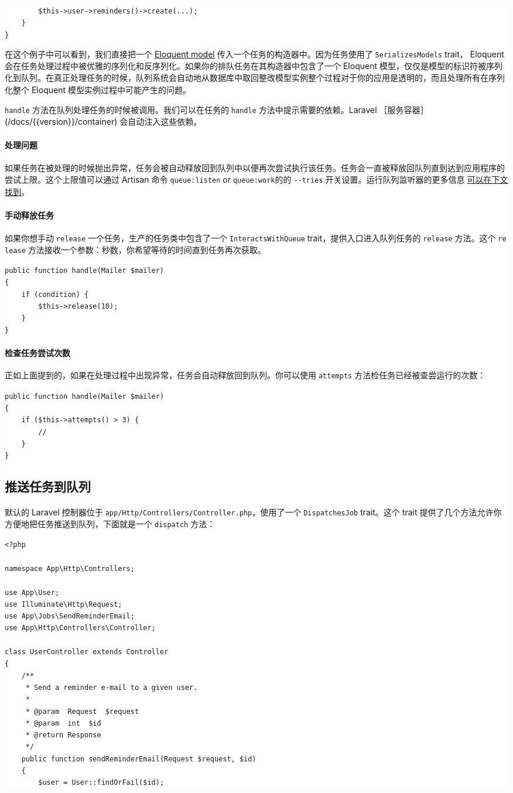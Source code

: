             $this->user->reminders()->create(...);
        }
    }

在这个例子中可以看到，我们直接把一个 [Eloquent model](/docs/{{version}}/eloquent) 传入一个任务的构造器中。因为任务使用了 `SerializesModels` trait， Eloquent 会在任务处理过程中被优雅的序列化和反序列化。如果你的排队任务在其构造器中包含了一个 Eloquent 模型，仅仅是模型的标识符被序列化到队列。在真正处理任务的时候，队列系统会自动地从数据库中取回整改模型实例整个过程对于你的应用是透明的，而且处理所有在序列化整个 Eloquent 模型实例过程中可能产生的问题。

`handle` 方法在队列处理任务的时候被调用。我们可以在任务的 `handle` 方法中提示需要的依赖。Laravel ［服务容器］(/docs/{{version}}/container) 会自动注入这些依赖。

#### 处理问题

如果任务在被处理的时候抛出异常，任务会被自动释放回到队列中以便再次尝试执行该任务。任务会一直被释放回队列直到达到应用程序的尝试上限。这个上限值可以通过 Artisan 命令 `queue:listen` or `queue:work`的的  `--tries` 开关设置。运行队列监听器的更多信息 [可以在下文找到](#running-the-queue-listener)。

#### 手动释放任务

如果你想手动 `release` 一个任务，生产的任务类中包含了一个 `InteractsWithQueue` trait，提供入口进入队列任务的 `release` 方法。这个 `release` 方法接收一个参数：秒数，你希望等待的时间直到任务再次获取。

    public function handle(Mailer $mailer)
    {
        if (condition) {
            $this->release(10);
        }
    }

#### 检查任务尝试次数

正如上面提到的，如果在处理过程中出现异常，任务会自动释放回到队列。你可以使用 `attempts` 方法检任务已经被查尝运行的次数：

    public function handle(Mailer $mailer)
    {
        if ($this->attempts() > 3) {
            //
        }
    }

<a name="pushing-jobs-onto-the-queue"></a>
## 推送任务到队列

默认的 Laravel 控制器位于 `app/Http/Controllers/Controller.php`，使用了一个 `DispatchesJob` trait。这个 trait 提供了几个方法允许你方便地把任务推送到队列，下面就是一个
`dispatch` 方法：

    <?php

    namespace App\Http\Controllers;

    use App\User;
    use Illuminate\Http\Request;
    use App\Jobs\SendReminderEmail;
    use App\Http\Controllers\Controller;

    class UserController extends Controller
    {
        /**
         * Send a reminder e-mail to a given user.
         *
         * @param  Request  $request
         * @param  int  $id
         * @return Response
         */
        public function sendReminderEmail(Request $request, $id)
        {
            $user = User::findOrFail($id);
